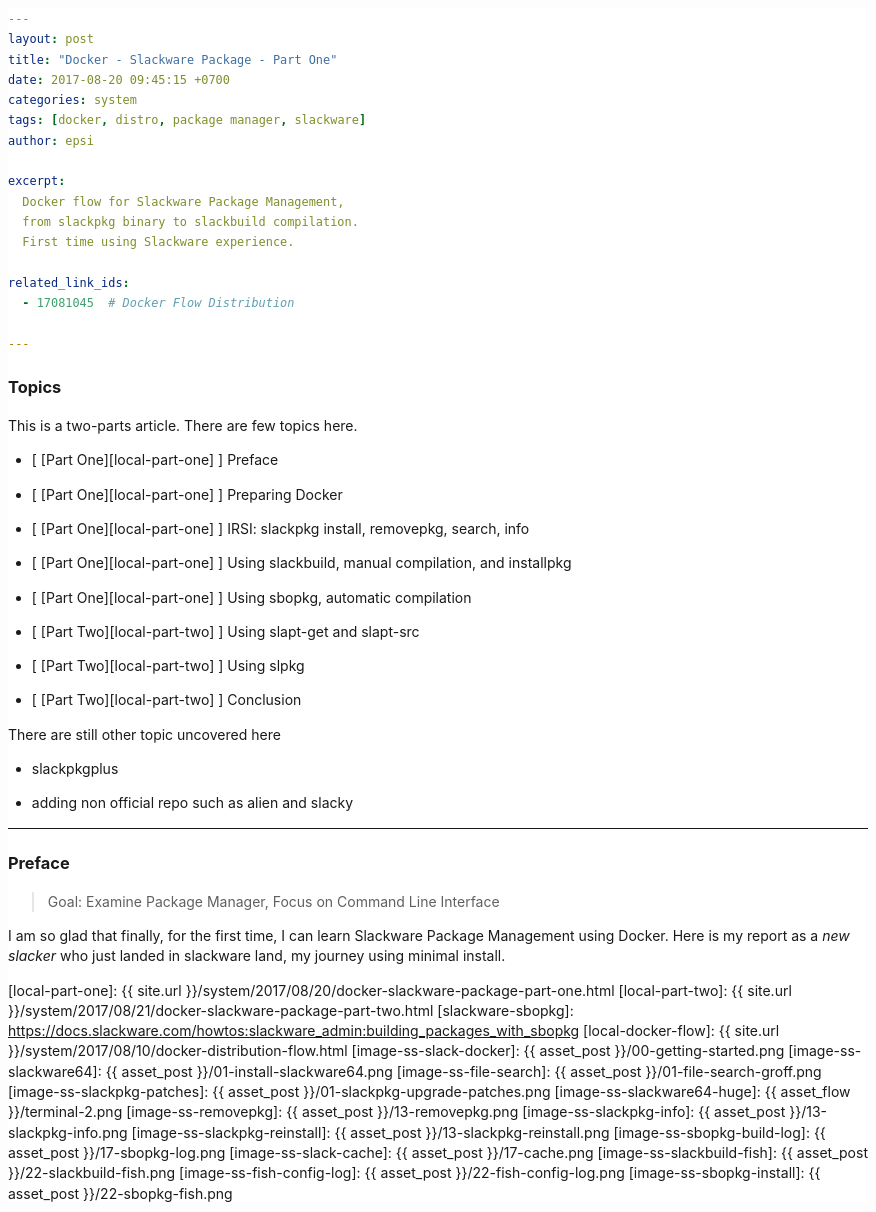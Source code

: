 ```yaml
---
layout: post
title: "Docker - Slackware Package - Part One"
date: 2017-08-20 09:45:15 +0700
categories: system
tags: [docker, distro, package manager, slackware]
author: epsi

excerpt:
  Docker flow for Slackware Package Management,
  from slackpkg binary to slackbuild compilation.
  First time using Slackware experience.

related_link_ids: 
  - 17081045  # Docker Flow Distribution

---
```


### Topics

This is a two-parts article.
There are few topics here.

*	[ [Part One][local-part-one] ] Preface

*	[ [Part One][local-part-one] ] Preparing Docker

*	[ [Part One][local-part-one] ] IRSI: slackpkg install, removepkg, search, info

*	[ [Part One][local-part-one] ] Using slackbuild, manual compilation, and installpkg

*	[ [Part One][local-part-one] ] Using sbopkg, automatic compilation

*	[ [Part Two][local-part-two] ] Using slapt-get and slapt-src

*	[ [Part Two][local-part-two] ] Using slpkg

*	[ [Part Two][local-part-two] ] Conclusion

There are still other topic uncovered here

*	slackpkgplus

*	adding non official repo such as alien and slacky

-- -- --

### Preface

> Goal: Examine Package Manager, Focus on Command Line Interface

I am so glad that finally, for the first time,
I can learn Slackware Package Management using Docker.
Here is my report as a _new slacker_ who just landed in slackware land,
my journey using minimal install.


[//]: <> ( -- -- -- links below -- -- -- )
[local-part-one]: {{ site.url }}/system/2017/08/20/docker-slackware-package-part-one.html
[local-part-two]: {{ site.url }}/system/2017/08/21/docker-slackware-package-part-two.html
[slackware-sbopkg]: https://docs.slackware.com/howtos:slackware_admin:building_packages_with_sbopkg
[local-docker-flow]: {{ site.url }}/system/2017/08/10/docker-distribution-flow.html
[image-ss-slack-docker]:     {{ asset_post }}/00-getting-started.png
[image-ss-slackware64]:      {{ asset_post }}/01-install-slackware64.png
[image-ss-file-search]:      {{ asset_post }}/01-file-search-groff.png
[image-ss-slackpkg-patches]: {{ asset_post }}/01-slackpkg-upgrade-patches.png
[image-ss-slackware64-huge]: {{ asset_flow }}/terminal-2.png
[image-ss-removepkg]:          {{ asset_post }}/13-removepkg.png
[image-ss-slackpkg-info]:      {{ asset_post }}/13-slackpkg-info.png
[image-ss-slackpkg-reinstall]: {{ asset_post }}/13-slackpkg-reinstall.png
[image-ss-sbopkg-build-log]:   {{ asset_post }}/17-sbopkg-log.png
[image-ss-slack-cache]:        {{ asset_post }}/17-cache.png
[image-ss-slackbuild-fish]:  {{ asset_post }}/22-slackbuild-fish.png
[image-ss-fish-config-log]:  {{ asset_post }}/22-fish-config-log.png
[image-ss-sbopkg-install]:   {{ asset_post }}/22-sbopkg-fish.png